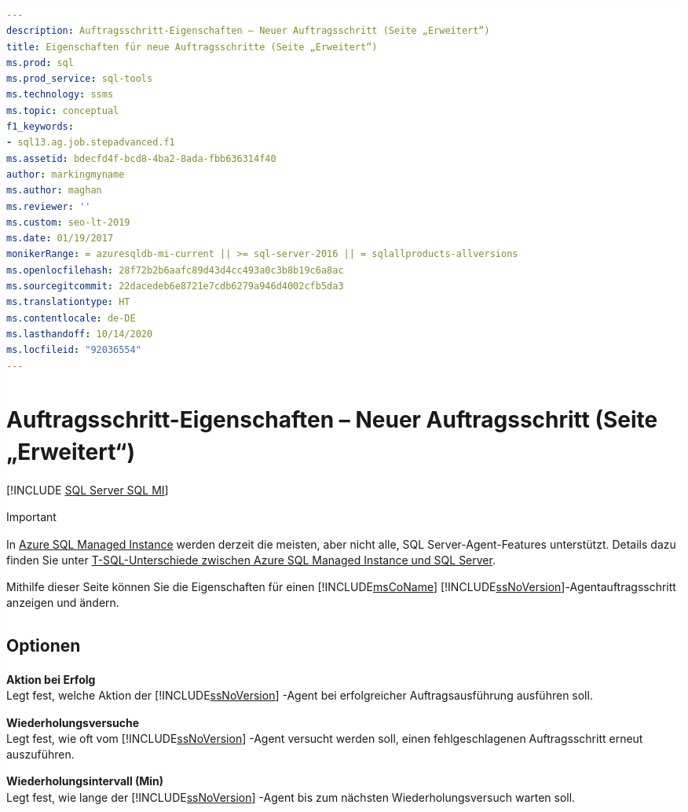 ```yaml
---
description: Auftragsschritt-Eigenschaften – Neuer Auftragsschritt (Seite „Erweitert“)
title: Eigenschaften für neue Auftragsschritte (Seite „Erweitert“)
ms.prod: sql
ms.prod_service: sql-tools
ms.technology: ssms
ms.topic: conceptual
f1_keywords:
- sql13.ag.job.stepadvanced.f1
ms.assetid: bdecfd4f-bcd8-4ba2-8ada-fbb636314f40
author: markingmyname
ms.author: maghan
ms.reviewer: ''
ms.custom: seo-lt-2019
ms.date: 01/19/2017
monikerRange: = azuresqldb-mi-current || >= sql-server-2016 || = sqlallproducts-allversions
ms.openlocfilehash: 28f72b2b6aafc89d43d4cc493a0c3b8b19c6a8ac
ms.sourcegitcommit: 22dacedeb6e8721e7cdb6279a946d4002cfb5da3
ms.translationtype: HT
ms.contentlocale: de-DE
ms.lasthandoff: 10/14/2020
ms.locfileid: "92036554"
---
```

# <a name="job-step-properties---new-job-step-advanced-page"></a>Auftragsschritt-Eigenschaften – Neuer Auftragsschritt (Seite „Erweitert“)

[!INCLUDE [SQL Server SQL MI](../../includes/applies-to-version/sql-asdbmi.md)]

> [!IMPORTANT]  
> In [Azure SQL Managed Instance](/azure/sql-database/sql-database-managed-instance) werden derzeit die meisten, aber nicht alle, SQL Server-Agent-Features unterstützt. Details dazu finden Sie unter [T-SQL-Unterschiede zwischen Azure SQL Managed Instance und SQL Server](/azure/sql-database/sql-database-managed-instance-transact-sql-information#sql-server-agent).

Mithilfe dieser Seite können Sie die Eigenschaften für einen [!INCLUDE[msCoName](../../includes/msconame_md.md)] [!INCLUDE[ssNoVersion](../../includes/ssnoversion-md.md)]-Agentauftragsschritt anzeigen und ändern.  
  
## <a name="options"></a>Optionen  
**Aktion bei Erfolg**  
Legt fest, welche Aktion der [!INCLUDE[ssNoVersion](../../includes/ssnoversion-md.md)] -Agent bei erfolgreicher Auftragsausführung ausführen soll.  
  
**Wiederholungsversuche**  
Legt fest, wie oft vom [!INCLUDE[ssNoVersion](../../includes/ssnoversion-md.md)] -Agent versucht werden soll, einen fehlgeschlagenen Auftragsschritt erneut auszuführen.  
  
**Wiederholungsintervall (Min)**  
Legt fest, wie lange der [!INCLUDE[ssNoVersion](../../includes/ssnoversion-md.md)] -Agent bis zum nächsten Wiederholungsversuch warten soll.  
  